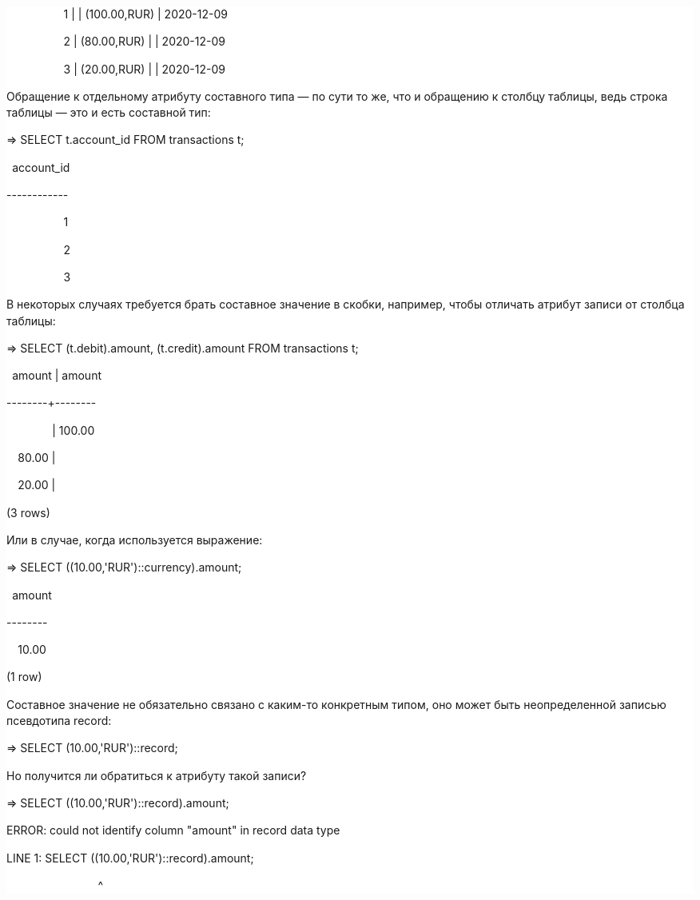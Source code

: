 `          `1 |             | (100.00,RUR) | 2020-12-09

`          `2 | (80.00,RUR) |              | 2020-12-09

`          `3 | (20.00,RUR) |              | 2020-12-09

Обращение к отдельному атрибуту составного типа — по сути то же, что и обращению к столбцу таблицы, ведь строка таблицы — это и есть составной тип:

=> SELECT t.account\_id FROM transactions t;

` `account\_id 

\------------

`          `1

`          `2

`          `3

В некоторых случаях требуется брать составное значение в скобки, например, чтобы отличать атрибут записи от столбца таблицы:

=> SELECT (t.debit).amount, (t.credit).amount FROM transactions t;

` `amount | amount 

--------+--------

`        `| 100.00

`  `80.00 |       

`  `20.00 |       

(3 rows)

Или в случае, когда используется выражение:

=> SELECT ((10.00,'RUR')::currency).amount;

` `amount 

\--------

`  `10.00

(1 row)

Составное значение не обязательно связано с каким-то конкретным типом, оно может быть неопределенной записью псевдотипа record:

=> SELECT (10.00,'RUR')::record;

Но получится ли обратиться к атрибуту такой записи?

=> SELECT ((10.00,'RUR')::record).amount;

ERROR:  could not identify column "amount" in record data type

LINE 1: SELECT ((10.00,'RUR')::record).amount;

`                `^
